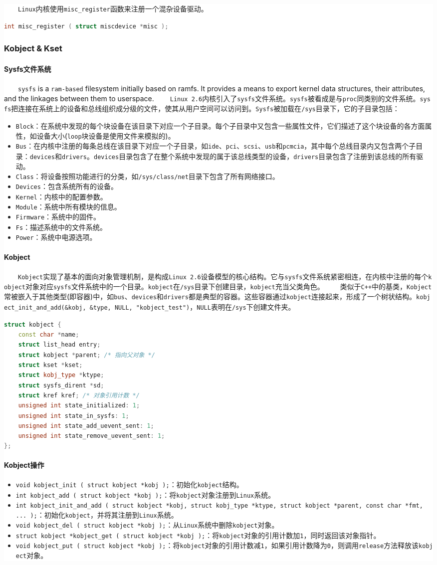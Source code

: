 &emsp;&emsp;`Linux`内核使用`misc_register`函数来注册一个混杂设备驱动。

``` cpp
int misc_register ( struct miscdevice *misc );
```

### Kobject & Kset

#### Sysfs文件系统

&emsp;&emsp;`sysfs` is a `ram-based` filesystem initially based on ramfs. It provides a means to export kernel data structures, their attributes, and the linkages between them to userspace.
&emsp;&emsp;`Linux 2.6`内核引入了`sysfs`文件系统。`sysfs`被看成是与`proc`同类别的文件系统。`sysfs`把连接在系统上的设备和总线组织成分级的文件，使其从用户空间可以访问到。`Sysfs`被加载在`/sys`目录下，它的子目录包括：

- `Block`：在系统中发现的每个块设备在该目录下对应一个子目录。每个子目录中又包含一些属性文件，它们描述了这个块设备的各方面属性，如设备大小(`loop`块设备是使用文件来模拟的)。
- `Bus`：在内核中注册的每条总线在该目录下对应一个子目录，如`ide`、`pci`、`scsi`、`usb`和`pcmcia`，其中每个总线目录内又包含两个子目录：`devices`和`drivers`。`devices`目录包含了在整个系统中发现的属于该总线类型的设备，`drivers`目录包含了注册到该总线的所有驱动。
- `Class`：将设备按照功能进行的分类，如`/sys/class/net`目录下包含了所有网络接口。
- `Devices`：包含系统所有的设备。
- `Kernel`：内核中的配置参数。
- `Module`：系统中所有模块的信息。
- `Firmware`：系统中的固件。
- `Fs`：描述系统中的文件系统。
- `Power`：系统中电源选项。

#### Kobject

&emsp;&emsp;`Kobject`实现了基本的面向对象管理机制，是构成`Linux 2.6`设备模型的核心结构。它与`sysfs`文件系统紧密相连，在内核中注册的每个`kobject`对象对应`sysfs`文件系统中的一个目录。`kobject`在`/sys`目录下创建目录，`kobject`充当父类角色。
&emsp;&emsp;类似于`C++`中的基类，`Kobject`常被嵌入于其他类型(即容器)中，如`bus`、`devices`和`drivers`都是典型的容器。这些容器通过`kobject`连接起来，形成了一个树状结构。`kobject_init_and_add(&kobj, &type, NULL, "kobject_test")`，`NULL`表明在`/sys`下创建文件夹。

``` cpp
struct kobject {
    const char *name;
    struct list_head entry;
    struct kobject *parent; /* 指向父对象 */
    struct kset *kset;
    struct kobj_type *ktype;
    struct sysfs_dirent *sd;
    struct kref kref; /* 对象引用计数 */
    unsigned int state_initialized: 1;
    unsigned int state_in_sysfs: 1;
    unsigned int state_add_uevent_sent: 1;
    unsigned int state_remove_uevent_sent: 1;
};
```

#### Kobject操作

- `void kobject_init ( struct kobject *kobj );`：初始化`kobject`结构。
- `int kobject_add ( struct kobject *kobj );`：将`kobject`对象注册到`Linux`系统。
- `int kobject_init_and_add ( struct kobject *kobj, struct kobj_type *ktype, struct kobject *parent, const char *fmt, ... );`：初始化`kobject`，并将其注册到`Linux`系统。
- `void kobject_del ( struct kobject *kobj );`：从`Linux`系统中删除`kobject`对象。
- `struct kobject *kobject_get ( struct kobject *kobj );`：将`kobject`对象的引用计数加`1`，同时返回该对象指针。
- `void kobject_put ( struct kobject *kobj );`：将`kobject`对象的引用计数减`1`，如果引用计数降为`0`，则调用`release`方法释放该`kobject`对象。
